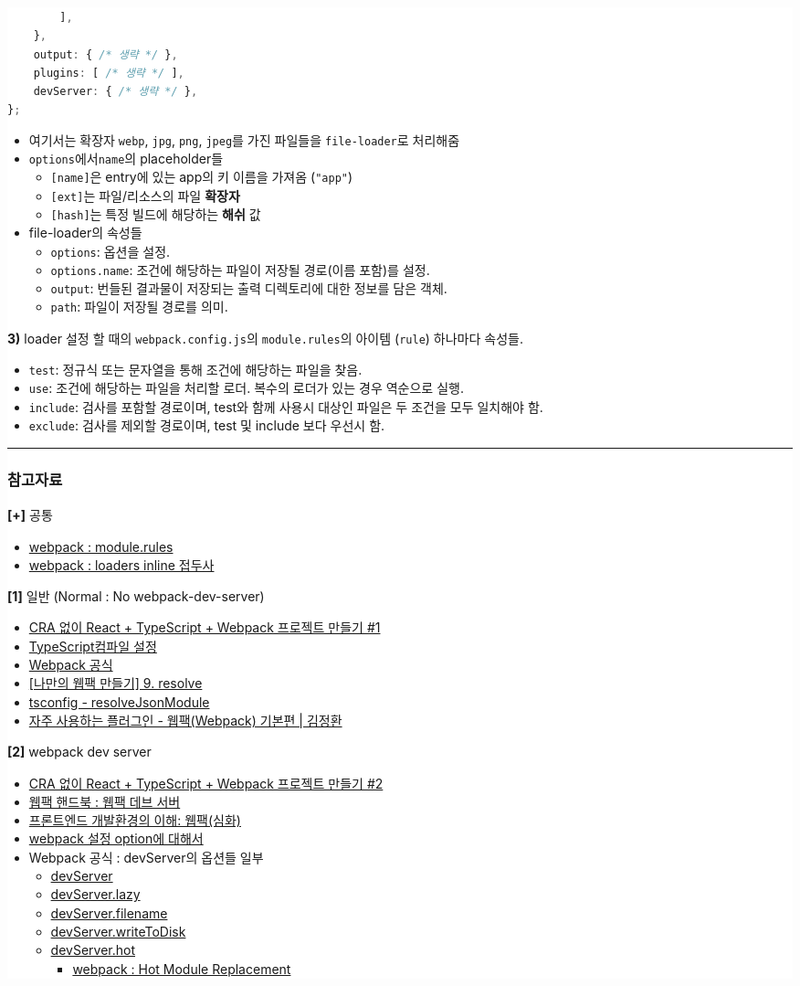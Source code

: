 ```js
        ],
    },
    output: { /* 생략 */ },
    plugins: [ /* 생략 */ ],
    devServer: { /* 생략 */ },
};
```

-   여기서는 확장자 `webp`, `jpg`, `png`, `jpeg`를 가진 파일들을 `file-loader`로 처리해줌
-   `options`에서`name`의 placeholder들
    -   `[name]`은 entry에 있는 app의 키 이름을 가져옴 (`"app"`)
    -   `[ext]`는 파일/리소스의 파일 **확장자**
    -   `[hash]`는 특정 빌드에 해당하는 **해쉬** 값
-   file-loader의 속성들
    -   `options`: 옵션을 설정.
    -   `options.name`: 조건에 해당하는 파일이 저장될 경로(이름 포함)를 설정.
    -   `output`: 번들된 결과물이 저장되는 출력 디렉토리에 대한 정보를 담은 객체.
    -   `path`: 파일이 저장될 경로를 의미.

**3)** loader 설정 할 때의 `webpack.config.js`의 `module.rules`의 아이템 (`rule`) 하나마다 속성들.

-   `test`: 정규식 또는 문자열을 통해 조건에 해당하는 파일을 찾음.
-   `use`: 조건에 해당하는 파일을 처리할 로더. 복수의 로더가 있는 경우 역순으로 실행.
-   `include`: 검사를 포함할 경로이며, test와 함께 사용시 대상인 파일은 두 조건을 모두 일치해야 함.
-   `exclude`: 검사를 제외할 경로이며, test 및 include 보다 우선시 함.

---

### 참고자료

**[+]** 공통

-   [webpack : module.rules](https://webpack.kr/configuration/module/#modulerules)
-   [webpack : loaders inline 접두사](https://webpack.kr/concepts/loaders/#inline)

**[1]** 일반 (Normal : No webpack-dev-server)

-   [CRA 없이 React + TypeScript + Webpack 프로젝트 만들기 #1](https://blog.doitreviews.com/development/2020-05-07-react-typescript-webpack/)
-   [TypeScript컴파일 설정](https://yamoo9.gitbook.io/typescript/cli-env/tsconfig)
-   [Webpack 공식](https://webpack.kr/)
-   [[나만의 웹팩 만들기] 9. resolve](https://hoilzz.github.io/webpack/9-resolve/)
-   [tsconfig - resolveJsonModule](https://www.typescriptlang.org/tsconfig#resolveJsonModule)
-   [자주 사용하는 플러그인 - 웹팩(Webpack) 기본편 | 김정환](https://agal.tistory.com/71)

**[2]** webpack dev server

-   [CRA 없이 React + TypeScript + Webpack 프로젝트 만들기 #2](https://blog.doitreviews.com/development/2020-05-11-webpack-dev-server-and-svg/)
-   [웹팩 핸드북 : 웹팩 데브 서버](https://joshua1988.github.io/webpack-guide/tutorials/webpack-dev-server.html#웹팩-데브-서버)
-   [프론트엔드 개발환경의 이해: 웹팩(심화)](https://jeonghwan-kim.github.io/series/2020/01/02/frontend-dev-env-webpack-intermediate.html)
-   [webpack 설정 option에 대해서](https://trustyoo86.github.io/webpack/2018/01/10/webpack-configuration.html)
-   Webpack 공식 : devServer의 옵션들 일부
    -   [devServer](https://webpack.js.org/configuration/dev-server/)
    -   [devServer.lazy](https://webpack.js.org/configuration/dev-server/#devserverlazy-)
    -   [devServer.filename](https://webpack.js.org/configuration/dev-server/#devserverfilename-)
    -   [devServer.writeToDisk](https://webpack.js.org/configuration/dev-server/#devserverwritetodisk-)
    -   [devServer.hot](https://webpack.js.org/configuration/dev-server/#devserverhot)
        -   [webpack : Hot Module Replacement](https://webpack.js.org/concepts/hot-module-replacement/)
